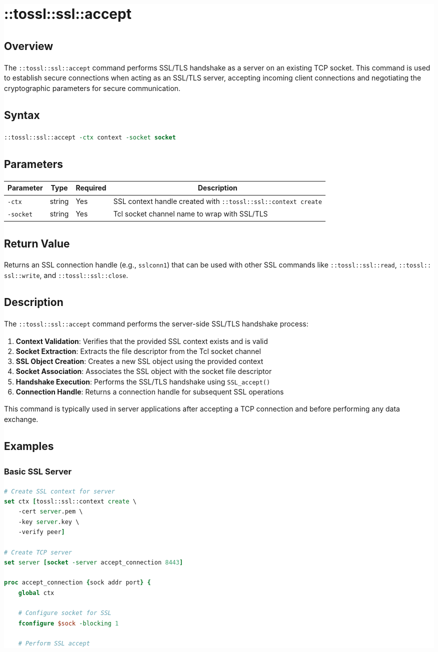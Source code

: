 # ::tossl::ssl::accept

## Overview

The `::tossl::ssl::accept` command performs SSL/TLS handshake as a server on an existing TCP socket. This command is used to establish secure connections when acting as an SSL/TLS server, accepting incoming client connections and negotiating the cryptographic parameters for secure communication.

## Syntax

```tcl
::tossl::ssl::accept -ctx context -socket socket
```

## Parameters

| Parameter | Type | Required | Description |
|-----------|------|----------|-------------|
| `-ctx` | string | Yes | SSL context handle created with `::tossl::ssl::context create` |
| `-socket` | string | Yes | Tcl socket channel name to wrap with SSL/TLS |

## Return Value

Returns an SSL connection handle (e.g., `sslconn1`) that can be used with other SSL commands like `::tossl::ssl::read`, `::tossl::ssl::write`, and `::tossl::ssl::close`.

## Description

The `::tossl::ssl::accept` command performs the server-side SSL/TLS handshake process:

1. **Context Validation**: Verifies that the provided SSL context exists and is valid
2. **Socket Extraction**: Extracts the file descriptor from the Tcl socket channel
3. **SSL Object Creation**: Creates a new SSL object using the provided context
4. **Socket Association**: Associates the SSL object with the socket file descriptor
5. **Handshake Execution**: Performs the SSL/TLS handshake using `SSL_accept()`
6. **Connection Handle**: Returns a connection handle for subsequent SSL operations

This command is typically used in server applications after accepting a TCP connection and before performing any data exchange.

## Examples

### Basic SSL Server

```tcl
# Create SSL context for server
set ctx [tossl::ssl::context create \
    -cert server.pem \
    -key server.key \
    -verify peer]

# Create TCP server
set server [socket -server accept_connection 8443]

proc accept_connection {sock addr port} {
    global ctx
    
    # Configure socket for SSL
    fconfigure $sock -blocking 1
    
    # Perform SSL accept
```